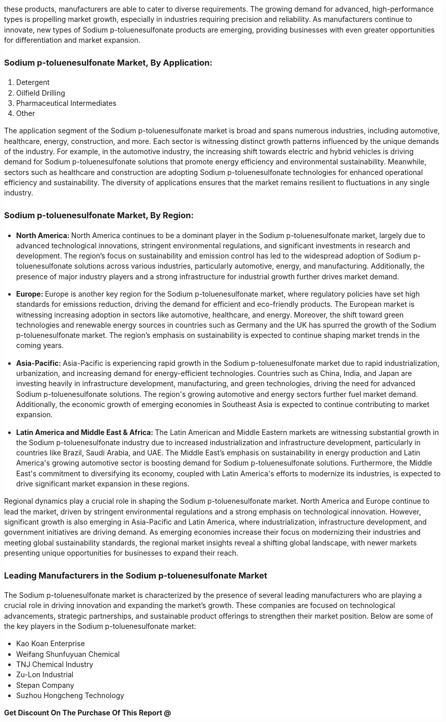 these products, manufacturers are able to cater to diverse requirements. The growing demand for advanced, high-performance types is propelling market growth, especially in industries requiring precision and reliability. As manufacturers continue to innovate, new types of Sodium p-toluenesulfonate products are emerging, providing businesses with even greater opportunities for differentiation and market expansion.</p><h3>Sodium p-toluenesulfonate Market,&nbsp;By Application:</h3><ol><li>Detergent<li> Oilfield Drilling<li> Pharmaceutical Intermediates<li> Other</li></ol><p>The application segment of the Sodium p-toluenesulfonate market is broad and spans numerous industries, including automotive, healthcare, energy, construction, and more. Each sector is witnessing distinct growth patterns influenced by the unique demands of the industry. For example, in the automotive industry, the increasing shift towards electric and hybrid vehicles is driving demand for Sodium p-toluenesulfonate solutions that promote energy efficiency and environmental sustainability. Meanwhile, sectors such as healthcare and construction are adopting Sodium p-toluenesulfonate technologies for enhanced operational efficiency and sustainability. The diversity of applications ensures that the market remains resilient to fluctuations in any single industry.</p><h3>Sodium p-toluenesulfonate Market, By Region:</h3><ul><li><p><strong>North America:&nbsp;</strong>North America continues to be a dominant player in the Sodium p-toluenesulfonate market, largely due to advanced technological innovations, stringent environmental regulations, and significant investments in research and development. The region&rsquo;s focus on sustainability and emission control has led to the widespread adoption of Sodium p-toluenesulfonate solutions across various industries, particularly automotive, energy, and manufacturing. Additionally, the presence of major industry players and a strong infrastructure for industrial growth further drives market demand.</p></li><li><p><strong><strong>Europe:&nbsp;</strong></strong>Europe is another key region for the Sodium p-toluenesulfonate market, where regulatory policies have set high standards for emissions reduction, driving the demand for efficient and eco-friendly products. The European market is witnessing increasing adoption in sectors like automotive, healthcare, and energy. Moreover, the shift toward green technologies and renewable energy sources in countries such as Germany and the UK has spurred the growth of the Sodium p-toluenesulfonate market. The region&rsquo;s emphasis on sustainability is expected to continue shaping market trends in the coming years.</p></li><li><p><strong><strong>Asia-Pacific:&nbsp;</strong></strong>Asia-Pacific is experiencing rapid growth in the Sodium p-toluenesulfonate market due to rapid industrialization, urbanization, and increasing demand for energy-efficient technologies. Countries such as China, India, and Japan are investing heavily in infrastructure development, manufacturing, and green technologies, driving the need for advanced Sodium p-toluenesulfonate solutions. The region's growing automotive and energy sectors further fuel market demand. Additionally, the economic growth of emerging economies in Southeast Asia is expected to continue contributing to market expansion.</p></li><li><p><strong><strong>Latin America and Middle East &amp; Africa:&nbsp;</strong></strong>The Latin American and Middle Eastern markets are witnessing substantial growth in the Sodium p-toluenesulfonate industry due to increased industrialization and infrastructure development, particularly in countries like Brazil, Saudi Arabia, and UAE. The Middle East&rsquo;s emphasis on sustainability in energy production and Latin America's growing automotive sector is boosting demand for Sodium p-toluenesulfonate solutions. Furthermore, the Middle East's commitment to diversifying its economy, coupled with Latin America's efforts to modernize its industries, is expected to drive significant market expansion in these regions.</p></li></ul><p>Regional dynamics play a crucial role in shaping the Sodium p-toluenesulfonate market. North America and Europe continue to lead the market, driven by stringent environmental regulations and a strong emphasis on technological innovation. However, significant growth is also emerging in Asia-Pacific and Latin America, where industrialization, infrastructure development, and government initiatives are driving demand. As emerging economies increase their focus on modernizing their industries and meeting global sustainability standards, the regional market insights reveal a shifting global landscape, with newer markets presenting unique opportunities for businesses to expand their reach.</p><h3><strong>Leading Manufacturers in the Sodium p-toluenesulfonate Market</strong></h3><p>The Sodium p-toluenesulfonate market is characterized by the presence of several leading manufacturers who are playing a crucial role in driving innovation and expanding the market&rsquo;s growth. These companies are focused on technological advancements, strategic partnerships, and sustainable product offerings to strengthen their market position. Below are some of the key players in the Sodium p-toluenesulfonate market:</p></div><div class="article-main__content" data-test-id="publishing-text-block"><ul><li><span class="">Kao Koan Enterprise<li> Weifang Shunfuyuan Chemical<li> TNJ Chemical Industry<li> Zu-Lon Industrial<li> Stepan Company<li> Suzhou Hongcheng Technology</span></li></ul></div><div class="article-main__content" data-test-id="publishing-text-block"><p><span class="font-[700]"><strong>Get Discount On The Purchase Of This Report @</strong>